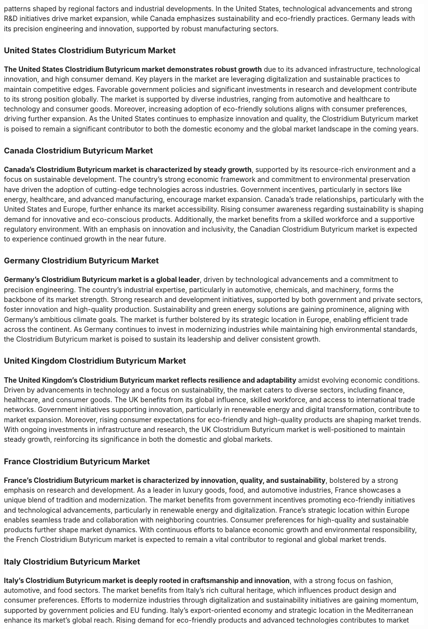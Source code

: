 patterns shaped by regional factors and industrial developments. In the United States, technological advancements and strong R&amp;D initiatives drive market expansion, while Canada emphasizes sustainability and eco-friendly practices. Germany leads with its precision engineering and innovation, supported by robust manufacturing sectors.</span></em></p></blockquote><h3><strong>United States Clostridium Butyricum Market</strong></h3><p><strong>The United States Clostridium Butyricum market demonstrates robust growth</strong> due to its advanced infrastructure, technological innovation, and high consumer demand. Key players in the market are leveraging digitalization and sustainable practices to maintain competitive edges. Favorable government policies and significant investments in research and development contribute to its strong position globally. The market is supported by diverse industries, ranging from automotive and healthcare to technology and consumer goods. Moreover, increasing adoption of eco-friendly solutions aligns with consumer preferences, driving further expansion. As the United States continues to emphasize innovation and quality, the Clostridium Butyricum market is poised to remain a significant contributor to both the domestic economy and the global market landscape in the coming years.</p><h3><strong>Canada Clostridium Butyricum Market</strong></h3><p><strong>Canada&rsquo;s Clostridium Butyricum market is characterized by steady growth</strong>, supported by its resource-rich environment and a focus on sustainable development. The country&rsquo;s strong economic framework and commitment to environmental preservation have driven the adoption of cutting-edge technologies across industries. Government incentives, particularly in sectors like energy, healthcare, and advanced manufacturing, encourage market expansion. Canada&rsquo;s trade relationships, particularly with the United States and Europe, further enhance its market accessibility. Rising consumer awareness regarding sustainability is shaping demand for innovative and eco-conscious products. Additionally, the market benefits from a skilled workforce and a supportive regulatory environment. With an emphasis on innovation and inclusivity, the Canadian Clostridium Butyricum market is expected to experience continued growth in the near future.</p><h3><strong>Germany Clostridium Butyricum Market</strong></h3><p><strong>Germany&rsquo;s Clostridium Butyricum market is a global leader</strong>, driven by technological advancements and a commitment to precision engineering. The country&rsquo;s industrial expertise, particularly in automotive, chemicals, and machinery, forms the backbone of its market strength. Strong research and development initiatives, supported by both government and private sectors, foster innovation and high-quality production. Sustainability and green energy solutions are gaining prominence, aligning with Germany&rsquo;s ambitious climate goals. The market is further bolstered by its strategic location in Europe, enabling efficient trade across the continent. As Germany continues to invest in modernizing industries while maintaining high environmental standards, the Clostridium Butyricum market is poised to sustain its leadership and deliver consistent growth.</p><h3><strong>United Kingdom Clostridium Butyricum Market</strong></h3><p><strong>The United Kingdom&rsquo;s Clostridium Butyricum market reflects resilience and adaptability</strong> amidst evolving economic conditions. Driven by advancements in technology and a focus on sustainability, the market caters to diverse sectors, including finance, healthcare, and consumer goods. The UK benefits from its global influence, skilled workforce, and access to international trade networks. Government initiatives supporting innovation, particularly in renewable energy and digital transformation, contribute to market expansion. Moreover, rising consumer expectations for eco-friendly and high-quality products are shaping market trends. With ongoing investments in infrastructure and research, the UK Clostridium Butyricum market is well-positioned to maintain steady growth, reinforcing its significance in both the domestic and global markets.</p><h3><strong>France Clostridium Butyricum Market</strong></h3><p><strong>France&rsquo;s Clostridium Butyricum market is characterized by innovation, quality, and sustainability</strong>, bolstered by a strong emphasis on research and development. As a leader in luxury goods, food, and automotive industries, France showcases a unique blend of tradition and modernization. The market benefits from government incentives promoting eco-friendly initiatives and technological advancements, particularly in renewable energy and digitalization. France&rsquo;s strategic location within Europe enables seamless trade and collaboration with neighboring countries. Consumer preferences for high-quality and sustainable products further shape market dynamics. With continuous efforts to balance economic growth and environmental responsibility, the French Clostridium Butyricum market is expected to remain a vital contributor to regional and global market trends.</p><h3><strong>Italy Clostridium Butyricum Market</strong></h3><p><strong>Italy&rsquo;s Clostridium Butyricum market is deeply rooted in craftsmanship and innovation</strong>, with a strong focus on fashion, automotive, and food sectors. The market benefits from Italy&rsquo;s rich cultural heritage, which influences product design and consumer preferences. Efforts to modernize industries through digitalization and sustainability initiatives are gaining momentum, supported by government policies and EU funding. Italy&rsquo;s export-oriented economy and strategic location in the Mediterranean enhance its market&rsquo;s global reach. Rising demand for eco-friendly products and advanced technologies contributes to market
